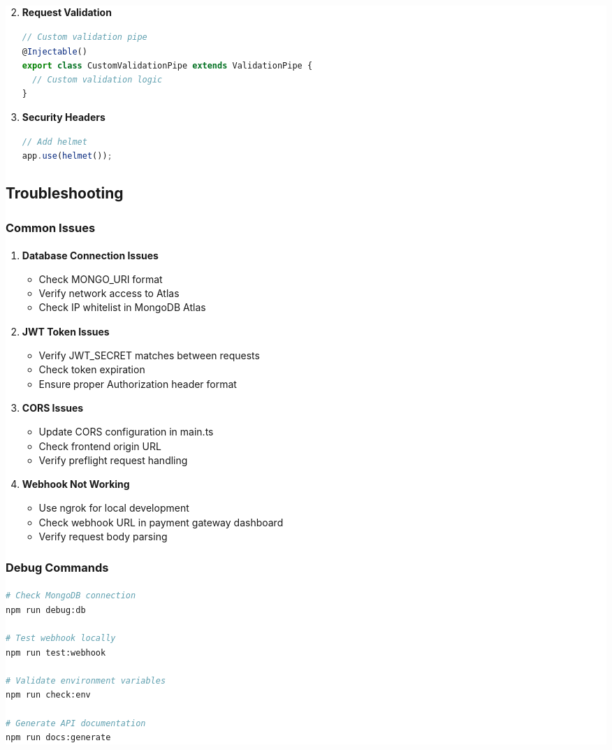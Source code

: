 2. **Request Validation**
   ```typescript
   // Custom validation pipe
   @Injectable()
   export class CustomValidationPipe extends ValidationPipe {
     // Custom validation logic
   }
   ```

3. **Security Headers**
   ```typescript
   // Add helmet
   app.use(helmet());
   ```

## Troubleshooting

### Common Issues

1. **Database Connection Issues**
   - Check MONGO_URI format
   - Verify network access to Atlas
   - Check IP whitelist in MongoDB Atlas

2. **JWT Token Issues**
   - Verify JWT_SECRET matches between requests
   - Check token expiration
   - Ensure proper Authorization header format

3. **CORS Issues**
   - Update CORS configuration in main.ts
   - Check frontend origin URL
   - Verify preflight request handling

4. **Webhook Not Working**
   - Use ngrok for local development
   - Check webhook URL in payment gateway dashboard
   - Verify request body parsing

### Debug Commands

```bash
# Check MongoDB connection
npm run debug:db

# Test webhook locally
npm run test:webhook

# Validate environment variables
npm run check:env

# Generate API documentation
npm run docs:generate
```
